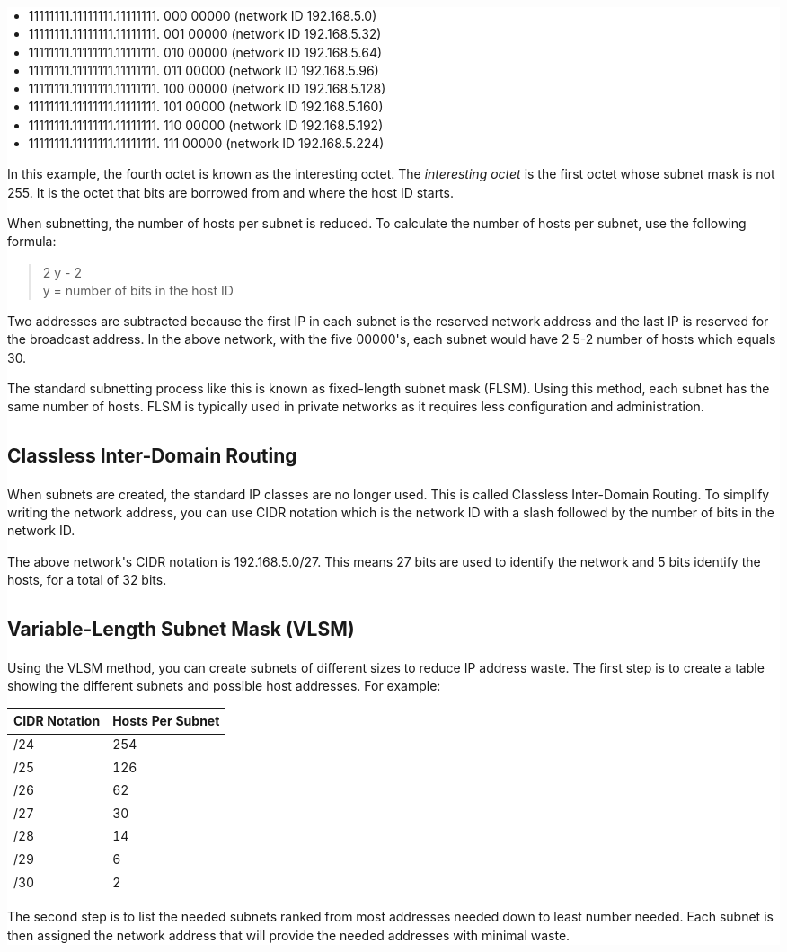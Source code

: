 -   11111111.11111111.11111111. 000 00000 (network ID 192.168.5.0)
-   11111111.11111111.11111111. 001 00000 (network ID 192.168.5.32)
-   11111111.11111111.11111111. 010 00000 (network ID 192.168.5.64)
-   11111111.11111111.11111111. 011 00000 (network ID 192.168.5.96)
-   11111111.11111111.11111111. 100 00000 (network ID 192.168.5.128)
-   11111111.11111111.11111111. 101 00000 (network ID 192.168.5.160)
-   11111111.11111111.11111111. 110 00000 (network ID 192.168.5.192)
-   11111111.11111111.11111111. 111 00000 (network ID 192.168.5.224)

In this example, the fourth octet is known as the interesting octet. The _interesting octet_ is the first octet whose subnet mask is not 255. It is the octet that bits are borrowed from and where the host ID starts.

When subnetting, the number of hosts per subnet is reduced. To calculate the number of hosts per subnet, use the following formula:

> 2 y - 2  
> y = number of bits in the host ID

Two addresses are subtracted because the first IP in each subnet is the reserved network address and the last IP is reserved for the broadcast address. In the above network, with the five 00000's, each subnet would have 2 5-2 number of hosts which equals 30.

The standard subnetting process like this is known as fixed-length subnet mask (FLSM). Using this method, each subnet has the same number of hosts. FLSM is typically used in private networks as it requires less configuration and administration.

## Classless Inter-Domain Routing
When subnets are created, the standard IP classes are no longer used. This is called Classless Inter-Domain Routing. To simplify writing the network address, you can use CIDR notation which is the network ID with a slash followed by the number of bits in the network ID.

The above network's CIDR notation is 192.168.5.0/27. This means 27 bits are used to identify the network and 5 bits identify the hosts, for a total of 32 bits.

## Variable-Length Subnet Mask (VLSM)
Using the VLSM method, you can create subnets of different sizes to reduce IP address waste. The first step is to create a table showing the different subnets and possible host addresses. For example:

|CIDR Notation|Hosts Per Subnet|
|-|-|
|/24|254
|/25|126
|/26|62
|/27|30
|/28|14
|/29|6
|/30|2
The second step is to list the needed subnets ranked from most addresses needed down to least number needed. Each subnet is then assigned the network address that will provide the needed addresses with minimal waste.
